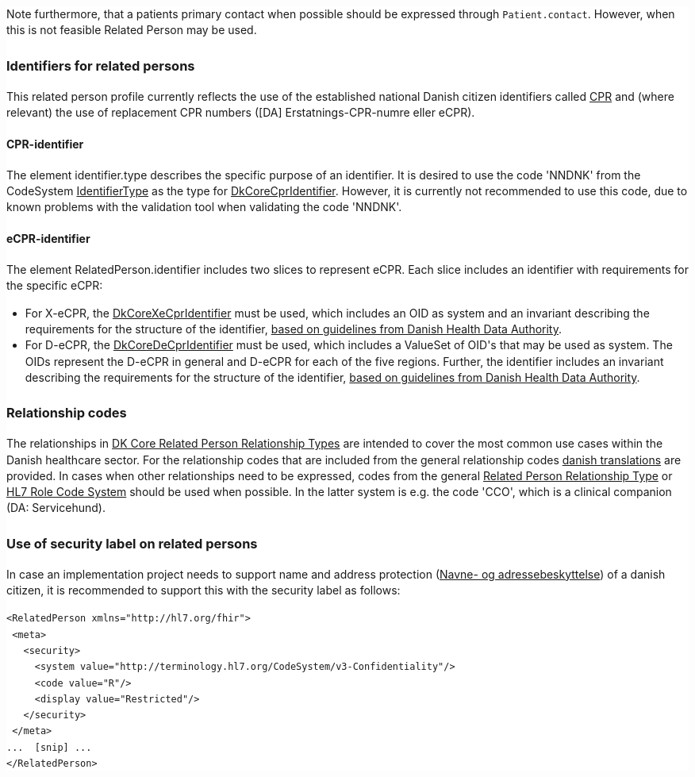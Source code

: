Note furthermore, that a patients primary contact when possible should be expressed through `Patient.contact`. However, when this is not feasible Related Person may be used.

### Identifiers for related persons
This related person profile currently reflects the use of the established national Danish citizen identifiers called [CPR](https://cpr.dk/) and (where relevant) the use of replacement CPR numbers ([DA] Erstatnings-CPR-numre eller eCPR).

#### CPR-identifier

The element identifier.type describes the specific purpose of an identifier. It is desired to use the code 'NNDNK' from the CodeSystem [IdentifierType](https://terminology.hl7.org/4.0.0/CodeSystem-v2-0203.html) as the type for [DkCoreCprIdentifier](https://hl7.dk/fhir/core/StructureDefinition-dk-core-cpr-identifier.html). However, it is currently not recommended to use this code, due to known problems with the validation tool when validating the code 'NNDNK'.

#### eCPR-identifier

The element RelatedPerson.identifier includes two slices to represent eCPR. Each slice includes an identifier with requirements for the specific eCPR:
* For X-eCPR, the [DkCoreXeCprIdentifier](./StructureDefinition-dk-core-x-ecpr-identifier.html) must be used, which includes an OID as system and an invariant describing the requirements for the structure of the identifier, [based on guidelines from Danish Health Data Authority](https://www.nspop.dk/pages/viewpage.action?pageId=226757583#eCPRFormater(XeCPRogDeCPR)-Formatetfornationaleerstatningspersonnumre-X-eCPR).
* For D-eCPR, the [DkCoreDeCprIdentifier](./StructureDefinition-dk-core-d-ecpr-identifier.html) must be used, which includes a ValueSet of OID's that may be used as system. The OIDs represent the D-eCPR in general and D-eCPR for each of the five regions. Further, the identifier includes an invariant describing the requirements for the structure of the identifier, [based on guidelines from Danish Health Data Authority](https://www.nspop.dk/pages/viewpage.action?pageId=226757583#eCPRFormater(XeCPRogDeCPR)-Formatetfordecentraleerstatningspersonnumre-D-eCPR).

### Relationship codes
The relationships in [DK Core Related Person Relationship Types](ValueSet-dk-core-RelatedPersonRelationshipTypes.html) are intended to cover the most common use cases within the Danish healthcare sector. For the relationship codes that are included from the general relationship codes [danish translations](CodeSystem-role-code-dk-supplement.html) are provided. In cases when other relationships need to be expressed, codes from the general [Related Person Relationship Type](http://hl7.org/fhir/R4/valueset-relatedperson-relationshiptype.html) or [HL7 Role Code System](http://terminology.hl7.org/CodeSystem/v3-RoleCode) should be used when possible. In the latter system is e.g. the code 'CCO', which is a clinical companion (DA: Servicehund).  

### Use of security label on related persons
In case an implementation project needs to support name and address protection ([Navne- og adressebeskyttelse](https://www.retsinformation.dk/eli/lta/2017/646#idee1fb7b6-c7e7-429d-a738-881c5e486fa6)) of a danish citizen, it is recommended to support this with the security label as follows:

 ```
 <RelatedPerson xmlns="http://hl7.org/fhir">
  <meta>
    <security>
      <system value="http://terminology.hl7.org/CodeSystem/v3-Confidentiality"/>
      <code value="R"/>
      <display value="Restricted"/>
    </security>
  </meta>
...  [snip] ...
</RelatedPerson>
 ```
